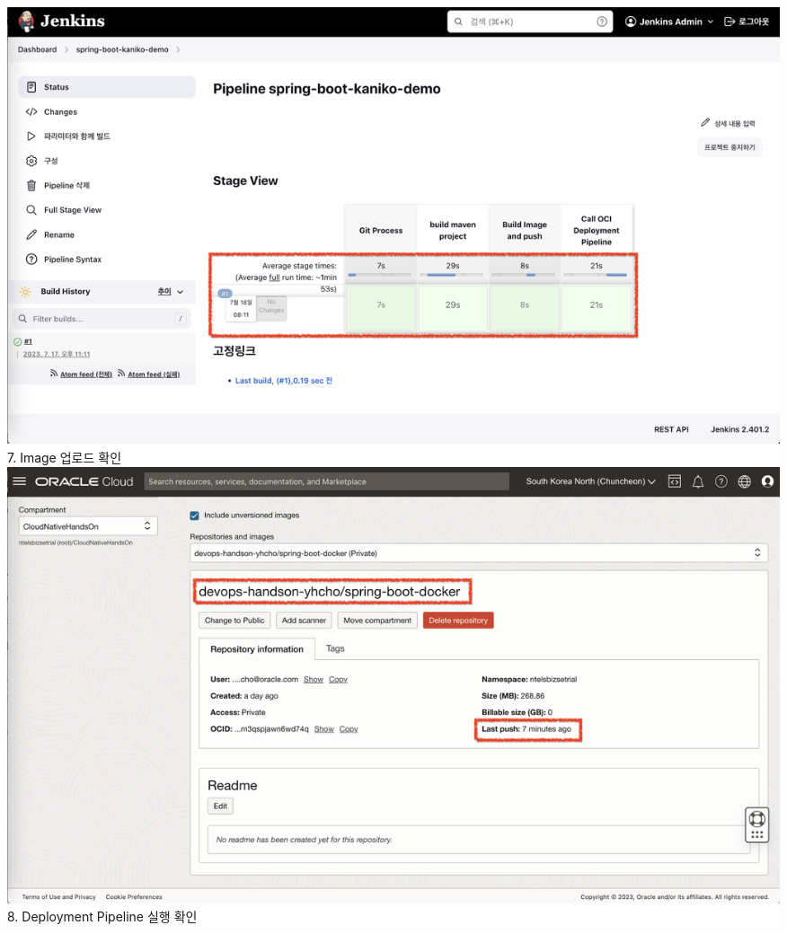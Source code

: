    ![Jenkins Pipeline Create #2](images/jenkins-pipeline-create-7.png " ")
7. Image 업로드 확인
   ![Jenkins Pipeline Create #2](images/jenkins-pipeline-create-9.png " ")
8. Deployment Pipeline 실행 확인